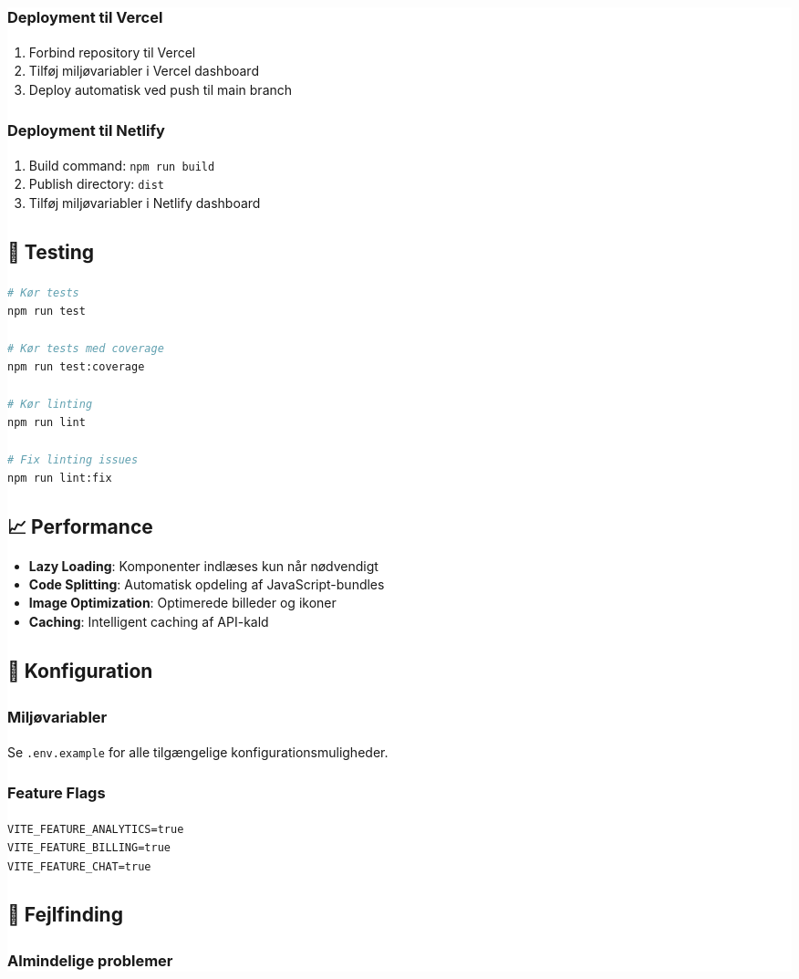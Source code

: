 ### Deployment til Vercel
1. Forbind repository til Vercel
2. Tilføj miljøvariabler i Vercel dashboard
3. Deploy automatisk ved push til main branch

### Deployment til Netlify
1. Build command: `npm run build`
2. Publish directory: `dist`
3. Tilføj miljøvariabler i Netlify dashboard

## 🧪 Testing

```bash
# Kør tests
npm run test

# Kør tests med coverage
npm run test:coverage

# Kør linting
npm run lint

# Fix linting issues
npm run lint:fix
```

## 📈 Performance

- **Lazy Loading**: Komponenter indlæses kun når nødvendigt
- **Code Splitting**: Automatisk opdeling af JavaScript-bundles
- **Image Optimization**: Optimerede billeder og ikoner
- **Caching**: Intelligent caching af API-kald

## 🔧 Konfiguration

### Miljøvariabler
Se `.env.example` for alle tilgængelige konfigurationsmuligheder.

### Feature Flags
```env
VITE_FEATURE_ANALYTICS=true
VITE_FEATURE_BILLING=true
VITE_FEATURE_CHAT=true
```

## 🐛 Fejlfinding

### Almindelige problemer

